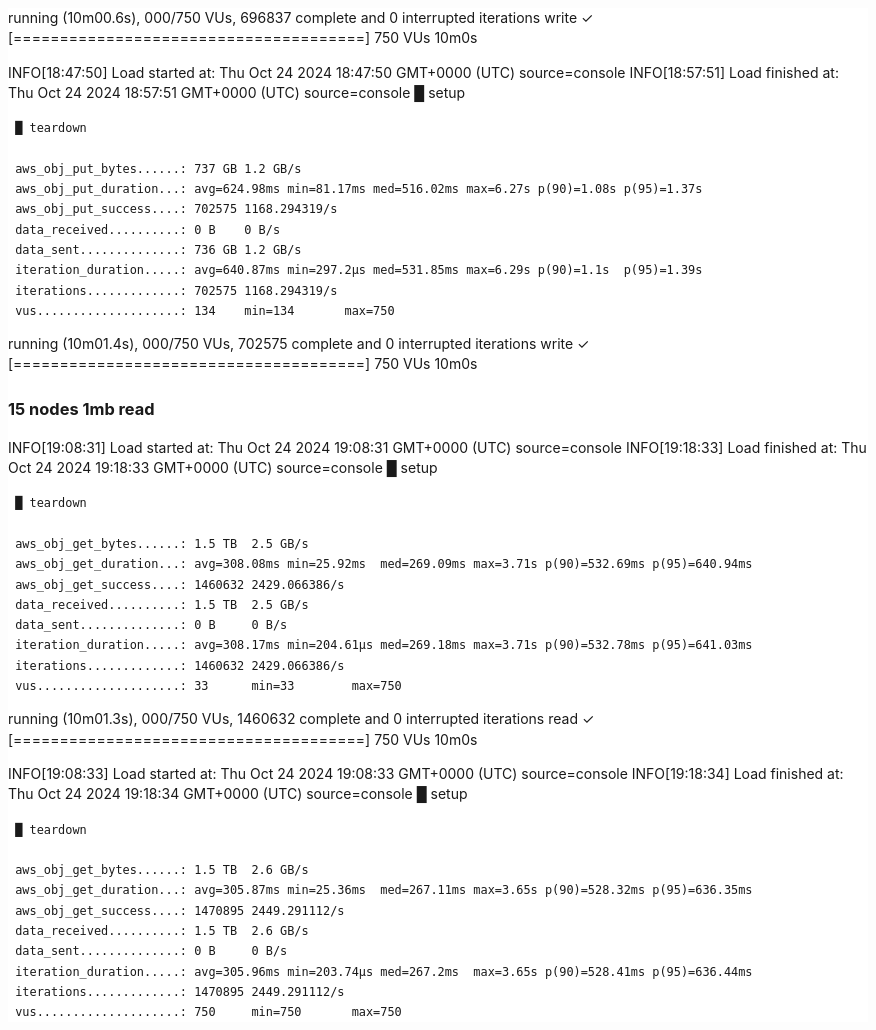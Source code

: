 running (10m00.6s), 000/750 VUs, 696837 complete and 0 interrupted iterations
write ✓ [======================================] 750 VUs  10m0s

INFO[18:47:50] Load started at:               Thu Oct 24 2024 18:47:50 GMT+0000 (UTC)  source=console
INFO[18:57:51] Load finished at:              Thu Oct 24 2024 18:57:51 GMT+0000 (UTC)  source=console
     █ setup

     █ teardown

     aws_obj_put_bytes......: 737 GB 1.2 GB/s
     aws_obj_put_duration...: avg=624.98ms min=81.17ms med=516.02ms max=6.27s p(90)=1.08s p(95)=1.37s
     aws_obj_put_success....: 702575 1168.294319/s
     data_received..........: 0 B    0 B/s
     data_sent..............: 736 GB 1.2 GB/s
     iteration_duration.....: avg=640.87ms min=297.2µs med=531.85ms max=6.29s p(90)=1.1s  p(95)=1.39s
     iterations.............: 702575 1168.294319/s
     vus....................: 134    min=134       max=750

running (10m01.4s), 000/750 VUs, 702575 complete and 0 interrupted iterations
write ✓ [======================================] 750 VUs  10m0s

### 15 nodes 1mb read
INFO[19:08:31] Load started at:               Thu Oct 24 2024 19:08:31 GMT+0000 (UTC)  source=console
INFO[19:18:33] Load finished at:              Thu Oct 24 2024 19:18:33 GMT+0000 (UTC)  source=console
     █ setup

     █ teardown

     aws_obj_get_bytes......: 1.5 TB  2.5 GB/s
     aws_obj_get_duration...: avg=308.08ms min=25.92ms  med=269.09ms max=3.71s p(90)=532.69ms p(95)=640.94ms
     aws_obj_get_success....: 1460632 2429.066386/s
     data_received..........: 1.5 TB  2.5 GB/s
     data_sent..............: 0 B     0 B/s
     iteration_duration.....: avg=308.17ms min=204.61µs med=269.18ms max=3.71s p(90)=532.78ms p(95)=641.03ms
     iterations.............: 1460632 2429.066386/s
     vus....................: 33      min=33        max=750

running (10m01.3s), 000/750 VUs, 1460632 complete and 0 interrupted iterations
read ✓ [======================================] 750 VUs  10m0s

INFO[19:08:33] Load started at:               Thu Oct 24 2024 19:08:33 GMT+0000 (UTC)  source=console
INFO[19:18:34] Load finished at:              Thu Oct 24 2024 19:18:34 GMT+0000 (UTC)  source=console
     █ setup

     █ teardown

     aws_obj_get_bytes......: 1.5 TB  2.6 GB/s
     aws_obj_get_duration...: avg=305.87ms min=25.36ms  med=267.11ms max=3.65s p(90)=528.32ms p(95)=636.35ms
     aws_obj_get_success....: 1470895 2449.291112/s
     data_received..........: 1.5 TB  2.6 GB/s
     data_sent..............: 0 B     0 B/s
     iteration_duration.....: avg=305.96ms min=203.74µs med=267.2ms  max=3.65s p(90)=528.41ms p(95)=636.44ms
     iterations.............: 1470895 2449.291112/s
     vus....................: 750     min=750       max=750
